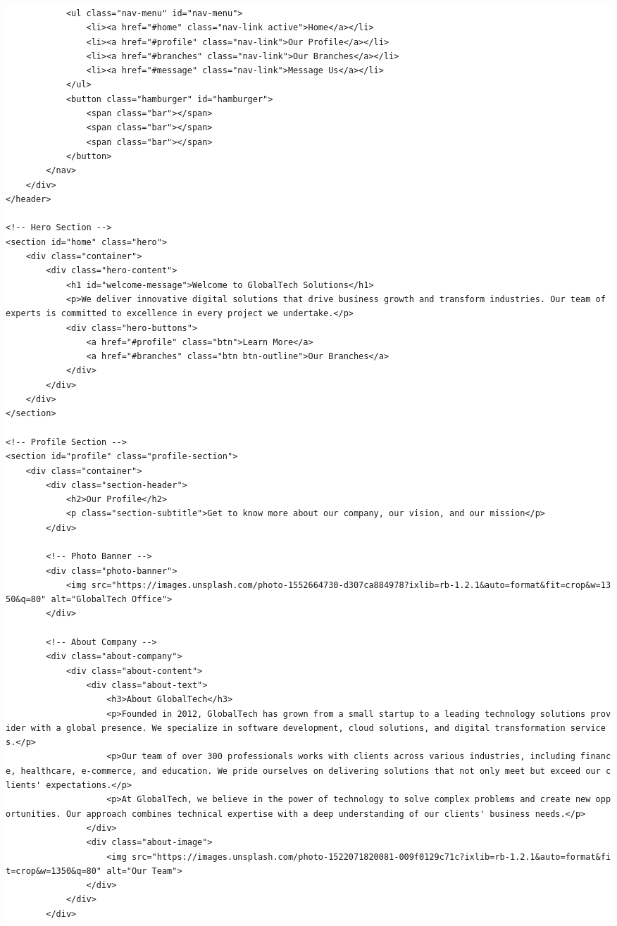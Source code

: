                 <ul class="nav-menu" id="nav-menu">
                    <li><a href="#home" class="nav-link active">Home</a></li>
                    <li><a href="#profile" class="nav-link">Our Profile</a></li>
                    <li><a href="#branches" class="nav-link">Our Branches</a></li>
                    <li><a href="#message" class="nav-link">Message Us</a></li>
                </ul>
                <button class="hamburger" id="hamburger">
                    <span class="bar"></span>
                    <span class="bar"></span>
                    <span class="bar"></span>
                </button>
            </nav>
        </div>
    </header>

    <!-- Hero Section -->
    <section id="home" class="hero">
        <div class="container">
            <div class="hero-content">
                <h1 id="welcome-message">Welcome to GlobalTech Solutions</h1>
                <p>We deliver innovative digital solutions that drive business growth and transform industries. Our team of experts is committed to excellence in every project we undertake.</p>
                <div class="hero-buttons">
                    <a href="#profile" class="btn">Learn More</a>
                    <a href="#branches" class="btn btn-outline">Our Branches</a>
                </div>
            </div>
        </div>
    </section>

    <!-- Profile Section -->
    <section id="profile" class="profile-section">
        <div class="container">
            <div class="section-header">
                <h2>Our Profile</h2>
                <p class="section-subtitle">Get to know more about our company, our vision, and our mission</p>
            </div>
            
            <!-- Photo Banner -->
            <div class="photo-banner">
                <img src="https://images.unsplash.com/photo-1552664730-d307ca884978?ixlib=rb-1.2.1&auto=format&fit=crop&w=1350&q=80" alt="GlobalTech Office">
            </div>
            
            <!-- About Company -->
            <div class="about-company">
                <div class="about-content">
                    <div class="about-text">
                        <h3>About GlobalTech</h3>
                        <p>Founded in 2012, GlobalTech has grown from a small startup to a leading technology solutions provider with a global presence. We specialize in software development, cloud solutions, and digital transformation services.</p>
                        <p>Our team of over 300 professionals works with clients across various industries, including finance, healthcare, e-commerce, and education. We pride ourselves on delivering solutions that not only meet but exceed our clients' expectations.</p>
                        <p>At GlobalTech, we believe in the power of technology to solve complex problems and create new opportunities. Our approach combines technical expertise with a deep understanding of our clients' business needs.</p>
                    </div>
                    <div class="about-image">
                        <img src="https://images.unsplash.com/photo-1522071820081-009f0129c71c?ixlib=rb-1.2.1&auto=format&fit=crop&w=1350&q=80" alt="Our Team">
                    </div>
                </div>
            </div>
            